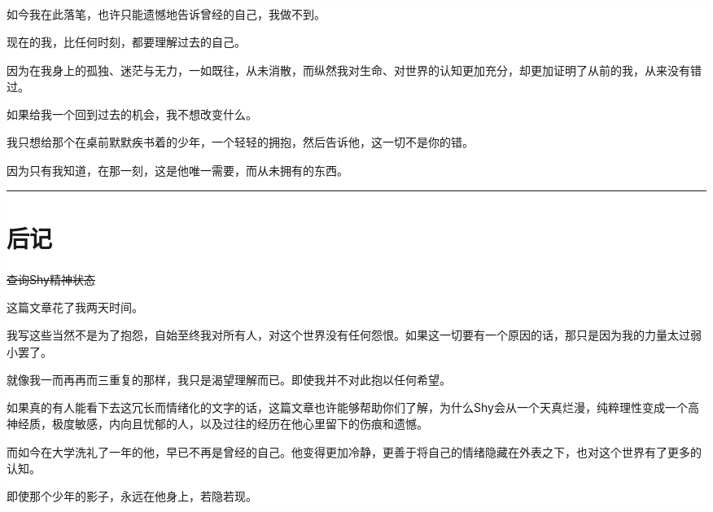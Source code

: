 如今我在此落笔，也许只能遗憾地告诉曾经的自己，我做不到。

现在的我，比任何时刻，都要理解过去的自己。

因为在我身上的孤独、迷茫与无力，一如既往，从未消散，而纵然我对生命、对世界的认知更加充分，却更加证明了从前的我，从来没有错过。

如果给我一个回到过去的机会，我不想改变什么。

我只想给那个在桌前默默疾书着的少年，一个轻轻的拥抱，然后告诉他，这一切不是你的错。

因为只有我知道，在那一刻，这是他唯一需要，而从未拥有的东西。

___

# 后记

~~查询Shy精神状态~~

这篇文章花了我两天时间。

我写这些当然不是为了抱怨，自始至终我对所有人，对这个世界没有任何怨恨。如果这一切要有一个原因的话，那只是因为我的力量太过弱小罢了。

就像我一而再再而三重复的那样，我只是渴望理解而已。即使我并不对此抱以任何希望。

如果真的有人能看下去这冗长而情绪化的文字的话，这篇文章也许能够帮助你们了解，为什么Shy会从一个天真烂漫，纯粹理性变成一个高神经质，极度敏感，内向且忧郁的人，以及过往的经历在他心里留下的伤痕和遗憾。

而如今在大学洗礼了一年的他，早已不再是曾经的自己。他变得更加冷静，更善于将自己的情绪隐藏在外表之下，也对这个世界有了更多的认知。

即使那个少年的影子，永远在他身上，若隐若现。

